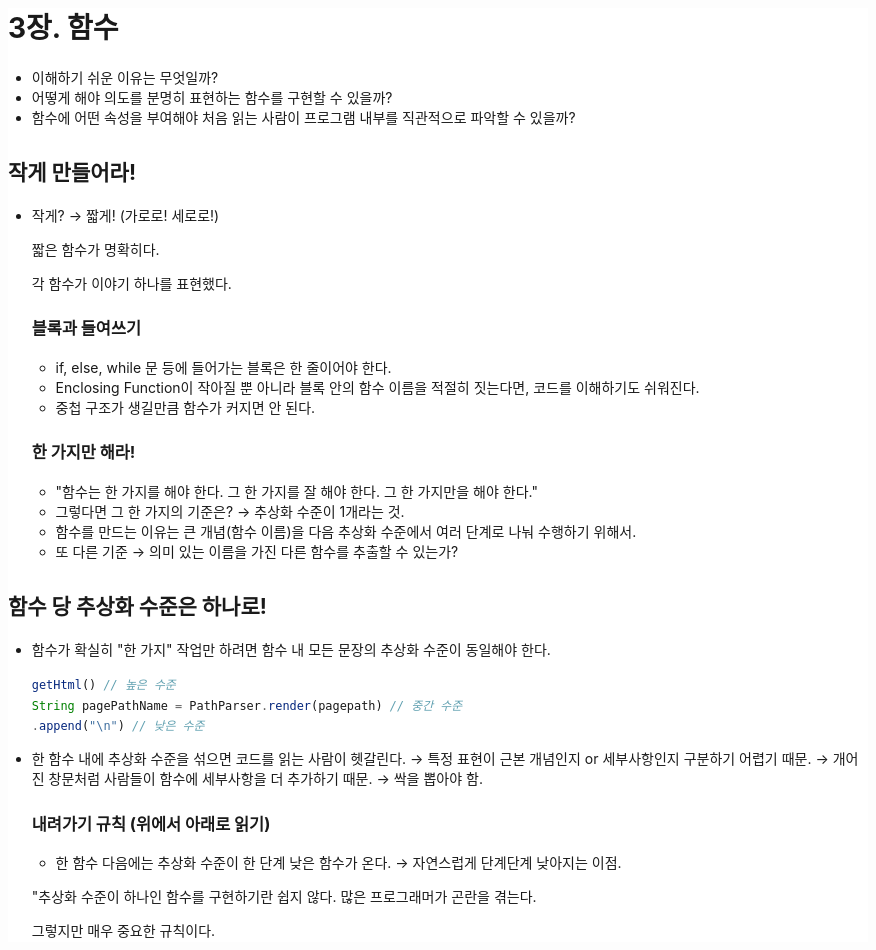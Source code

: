 # 3장. 함수

- 이해하기 쉬운 이유는 무엇일까?
- 어떻게 해야 의도를 분명히 표현하는 함수를 구현할 수 있을까?
- 함수에 어떤 속성을 부여해야 처음 읽는 사람이 프로그램 내부를 직관적으로 파악할 수 있을까?

## 작게 만들어라!

- 작게? → 짧게! (가로로! 세로로!)

    짧은 함수가 명확히다.

    각 함수가 이야기 하나를 표현했다.

    ### 블록과 들여쓰기

    - if, else, while 문 등에 들어가는 블록은 한 줄이어야 한다.
    - Enclosing Function이 작아질 뿐 아니라
    블록 안의 함수 이름을 적절히 짓는다면, 코드를 이해하기도 쉬워진다.
    - 중첩 구조가 생길만큼 함수가 커지면 안 된다.

    ### 한 가지만 해라!

    - "함수는 한 가지를 해야 한다. 그 한 가지를 잘 해야 한다. 그 한 가지만을 해야 한다."
    - 그렇다면 그 한 가지의 기준은?
    → 추상화 수준이 1개라는 것.
    - 함수를 만드는 이유는 큰 개념(함수 이름)을 다음 추상화 수준에서 여러 단계로 나눠 수행하기 위해서.
    - 또 다른 기준
    → 의미 있는 이름을 가진 다른 함수를 추출할 수 있는가?

## 함수 당 추상화 수준은 하나로!

- 함수가 확실히 "한 가지" 작업만 하려면 함수 내 모든 문장의 추상화 수준이 동일해야 한다.

    ```jsx
    getHtml() // 높은 수준
    String pagePathName = PathParser.render(pagepath) // 중간 수준
    .append("\n") // 낮은 수준
    ```

- 한 함수 내에 추상화 수준을 섞으면 코드를 읽는 사람이 헷갈린다.
→ 특정 표현이 근본 개념인지 or 세부사항인지 구분하기 어렵기 때문.
→ 개어진 창문처럼 사람들이 함수에 세부사항을 더 추가하기 때문. → 싹을 뽑아야 함.

    ### 내려가기 규칙 (위에서 아래로 읽기)

    - 한 함수 다음에는 추상화 수준이 한 단계 낮은 함수가 온다.
    → 자연스럽게 단계단계 낮아지는 이점.

    "추상화 수준이 하나인 함수를 구현하기란 쉽지 않다. 많은 프로그래머가 곤란을 겪는다.

    그렇지만 매우 중요한 규칙이다.
